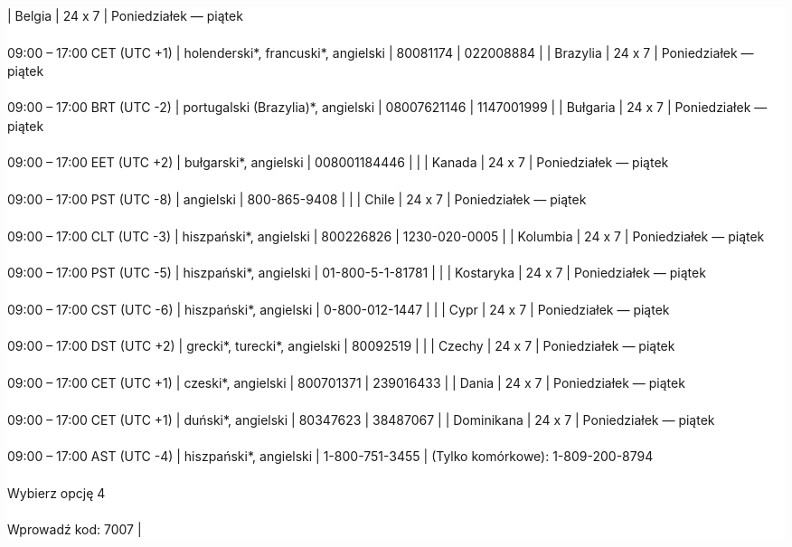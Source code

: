 |       Belgia       |                        24 x 7                         |  Poniedziałek — piątek<br /><br />09:00 – 17:00 CET (UTC +1)   |        holenderski&#42;, francuski&#42;, angielski         |                                                                        80081174                                                                        |                                                                           022008884                                                                           |
|       Brazylia        |                        24 x 7                         |  Poniedziałek — piątek<br /><br />09:00 – 17:00 BRT (UTC -2)   |        portugalski (Brazylia)&#42;, angielski        |                                                                      08007621146                                                                       |                                                                          1147001999                                                                           |
|      Bułgaria       |                        24 x 7                         |  Poniedziałek — piątek<br /><br />09:00 – 17:00 EET (UTC +2)   |             bułgarski&#42;, angielski             |                                                                      008001184446                                                                      |                                                                                                                                                               |
|       Kanada        |                        24 x 7                         |  Poniedziałek — piątek<br /><br />09:00 – 17:00 PST (UTC -8)   |                     angielski                     |                                                                      800-865-9408                                                                      |                                                                                                                                                               |
|        Chile        |                        24 x 7                         |  Poniedziałek — piątek<br /><br />09:00 – 17:00 CLT (UTC -3)   |              hiszpański&#42;, angielski              |                                                                       800226826                                                                        |                                                                         1230-020-0005                                                                         |
|      Kolumbia       |                        24 x 7                         |  Poniedziałek — piątek<br /><br />09:00 – 17:00 PST (UTC -5)   |              hiszpański&#42;, angielski              |                                                                    01-800-5-1-81781                                                                    |                                                                                                                                                               |
|     Kostaryka      |                        24 x 7                         |  Poniedziałek — piątek<br /><br />09:00 – 17:00 CST (UTC -6)   |              hiszpański&#42;, angielski              |                                                                     0-800-012-1447                                                                     |                                                                                                                                                               |
|       Cypr        |                        24 x 7                         |  Poniedziałek — piątek<br /><br />09:00 – 17:00 DST (UTC +2)   |        grecki&#42;, turecki&#42;, angielski        |                                                                        80092519                                                                        |                                                                                                                                                               |
|   Czechy    |                        24 x 7                         |  Poniedziałek — piątek<br /><br />09:00 – 17:00 CET (UTC +1)   |               czeski&#42;, angielski               |                                                                       800701371                                                                        |                                                                           239016433                                                                           |
|       Dania       |                        24 x 7                         |  Poniedziałek — piątek<br /><br />09:00 – 17:00 CET (UTC +1)   |              duński&#42;, angielski               |                                                                        80347623                                                                        |                                                                           38487067                                                                            |
| Dominikana  |                        24 x 7                         |  Poniedziałek — piątek<br /><br />09:00 – 17:00 AST (UTC -4)   |              hiszpański&#42;, angielski              |                                                                     1-800-751-3455                                                                     |                                    (Tylko komórkowe): 1-809-200-8794<br /><br />Wybierz opcję 4<br /><br />Wprowadź kod: 7007                                     |